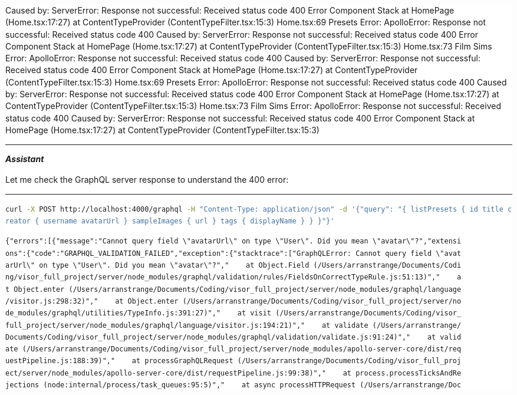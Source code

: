 Caused by: ServerError: Response not successful: Received status code 400
 Error Component Stack
    at HomePage (Home.tsx:17:27)
    at ContentTypeProvider (ContentTypeFilter.tsx:15:3)
Home.tsx:69 Presets Error: ApolloError: Response not successful: Received status code 400
Caused by: ServerError: Response not successful: Received status code 400
 Error Component Stack
    at HomePage (Home.tsx:17:27)
    at ContentTypeProvider (ContentTypeFilter.tsx:15:3)
Home.tsx:73 Film Sims Error: ApolloError: Response not successful: Received status code 400
Caused by: ServerError: Response not successful: Received status code 400
 Error Component Stack
    at HomePage (Home.tsx:17:27)
    at ContentTypeProvider (ContentTypeFilter.tsx:15:3)
Home.tsx:69 Presets Error: ApolloError: Response not successful: Received status code 400
Caused by: ServerError: Response not successful: Received status code 400
 Error Component Stack
    at HomePage (Home.tsx:17:27)
    at ContentTypeProvider (ContentTypeFilter.tsx:15:3)
Home.tsx:73 Film Sims Error: ApolloError: Response not successful: Received status code 400
Caused by: ServerError: Response not successful: Received status code 400
 Error Component Stack
    at HomePage (Home.tsx:17:27)
    at ContentTypeProvider (ContentTypeFilter.tsx:15:3)


---

_**Assistant**_

Let me check the GraphQL server response to understand the 400 error:


---

```bash
curl -X POST http://localhost:4000/graphql -H "Content-Type: application/json" -d '{"query": "{ listPresets { id title creator { username avatarUrl } sampleImages { url } tags { displayName } } }"}'
```

```
{"errors":[{"message":"Cannot query field \"avatarUrl\" on type \"User\". Did you mean \"avatar\"?","extensi
ons":{"code":"GRAPHQL_VALIDATION_FAILED","exception":{"stacktrace":["GraphQLError: Cannot query field \"avat
arUrl\" on type \"User\". Did you mean \"avatar\"?","    at Object.Field (/Users/arranstrange/Documents/Codi
ng/visor_full_project/server/node_modules/graphql/validation/rules/FieldsOnCorrectTypeRule.js:51:13)","    a
t Object.enter (/Users/arranstrange/Documents/Coding/visor_full_project/server/node_modules/graphql/language
/visitor.js:298:32)","    at Object.enter (/Users/arranstrange/Documents/Coding/visor_full_project/server/no
de_modules/graphql/utilities/TypeInfo.js:391:27)","    at visit (/Users/arranstrange/Documents/Coding/visor_
full_project/server/node_modules/graphql/language/visitor.js:194:21)","    at validate (/Users/arranstrange/
Documents/Coding/visor_full_project/server/node_modules/graphql/validation/validate.js:91:24)","    at valid
ate (/Users/arranstrange/Documents/Coding/visor_full_project/server/node_modules/apollo-server-core/dist/req
uestPipeline.js:188:39)","    at processGraphQLRequest (/Users/arranstrange/Documents/Coding/visor_full_proj
ect/server/node_modules/apollo-server-core/dist/requestPipeline.js:99:38)","    at process.processTicksAndRe
jections (node:internal/process/task_queues:95:5)","    at async processHTTPRequest (/Users/arranstrange/Doc
```